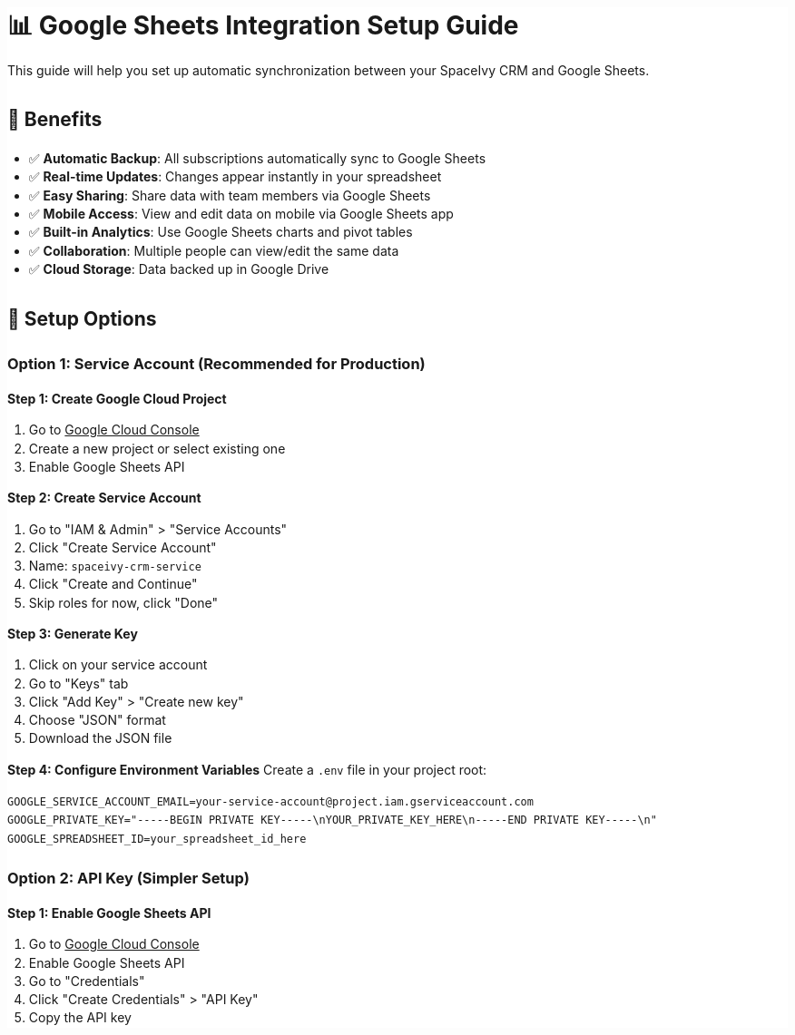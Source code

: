 # 📊 Google Sheets Integration Setup Guide

This guide will help you set up automatic synchronization between your SpaceIvy CRM and Google Sheets.

## 🎯 Benefits

- ✅ **Automatic Backup**: All subscriptions automatically sync to Google Sheets
- ✅ **Real-time Updates**: Changes appear instantly in your spreadsheet
- ✅ **Easy Sharing**: Share data with team members via Google Sheets
- ✅ **Mobile Access**: View and edit data on mobile via Google Sheets app
- ✅ **Built-in Analytics**: Use Google Sheets charts and pivot tables
- ✅ **Collaboration**: Multiple people can view/edit the same data
- ✅ **Cloud Storage**: Data backed up in Google Drive

## 🔧 Setup Options

### Option 1: Service Account (Recommended for Production)

**Step 1: Create Google Cloud Project**
1. Go to [Google Cloud Console](https://console.cloud.google.com/)
2. Create a new project or select existing one
3. Enable Google Sheets API

**Step 2: Create Service Account**
1. Go to "IAM & Admin" > "Service Accounts"
2. Click "Create Service Account"
3. Name: `spaceivy-crm-service`
4. Click "Create and Continue"
5. Skip roles for now, click "Done"

**Step 3: Generate Key**
1. Click on your service account
2. Go to "Keys" tab
3. Click "Add Key" > "Create new key"
4. Choose "JSON" format
5. Download the JSON file

**Step 4: Configure Environment Variables**
Create a `.env` file in your project root:
```env
GOOGLE_SERVICE_ACCOUNT_EMAIL=your-service-account@project.iam.gserviceaccount.com
GOOGLE_PRIVATE_KEY="-----BEGIN PRIVATE KEY-----\nYOUR_PRIVATE_KEY_HERE\n-----END PRIVATE KEY-----\n"
GOOGLE_SPREADSHEET_ID=your_spreadsheet_id_here
```

### Option 2: API Key (Simpler Setup)

**Step 1: Enable Google Sheets API**
1. Go to [Google Cloud Console](https://console.cloud.google.com/)
2. Enable Google Sheets API
3. Go to "Credentials"
4. Click "Create Credentials" > "API Key"
5. Copy the API key
